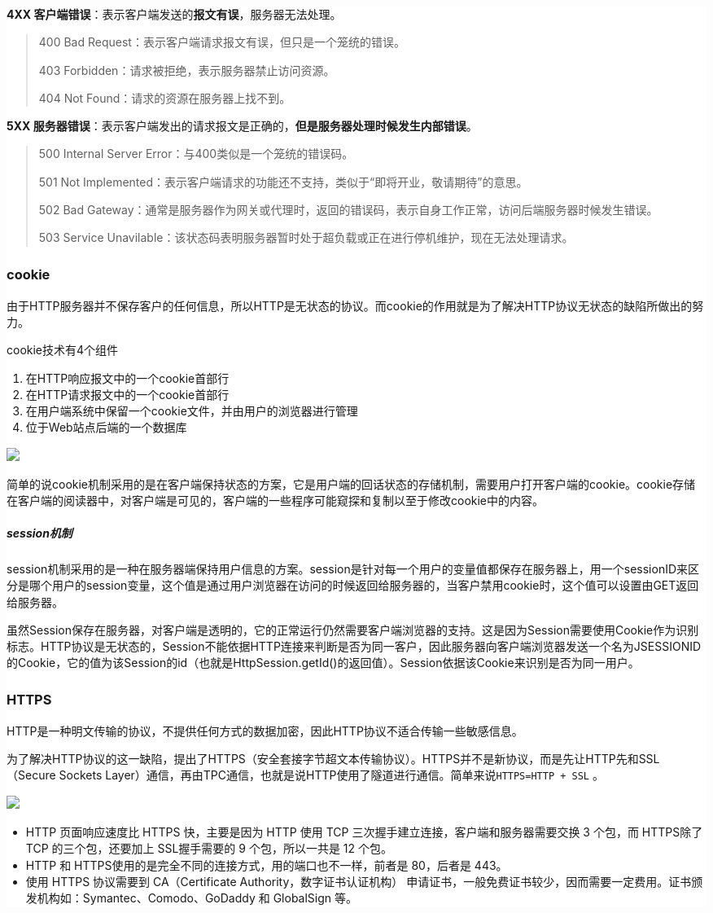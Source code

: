 **4XX 客户端错误**：表示客户端发送的**报文有误**，服务器无法处理。

> 400 Bad Request：表示客户端请求报文有误，但只是一个笼统的错误。
>
> 403 Forbidden：请求被拒绝，表示服务器禁止访问资源。
>
> 404 Not Found：请求的资源在服务器上找不到。

**5XX 服务器错误**：表示客户端发出的请求报文是正确的，**但是服务器处理时候发生内部错误**。

> 500 Internal Server Error：与400类似是一个笼统的错误码。
>
> 501 Not Implemented：表示客户端请求的功能还不支持，类似于“即将开业，敬请期待”的意思。
>
> 502 Bad Gateway：通常是服务器作为网关或代理时，返回的错误码，表示自身工作正常，访问后端服务器时候发生错误。
>
> 503 Service Unavilable：该状态码表明服务器暂时处于超负载或正在进行停机维护，现在无法处理请求。

### cookie

由于HTTP服务器并不保存客户的任何信息，所以HTTP是无状态的协议。而cookie的作用就是为了解决HTTP协议无状态的缺陷所做出的努力。

cookie技术有4个组件

1. 在HTTP响应报文中的一个cookie首部行
2. 在HTTP请求报文中的一个cookie首部行
3. 在用户端系统中保留一个cookie文件，并由用户的浏览器进行管理
4. 位于Web站点后端的一个数据库

![](https://wooyooyoo-photo.oss-cn-hangzhou.aliyuncs.com/blog/2020/11/Snipaste_2020-11-05_18-54-18.png)

简单的说cookie机制采用的是在客户端保持状态的方案，它是用户端的回话状态的存储机制，需要用户打开客户端的cookie。cookie存储在客户端的阅读器中，对客户端是可见的，客户端的一些程序可能窥探和复制以至于修改cookie中的内容。

##### session机制

session机制采用的是一种在服务器端保持用户信息的方案。session是针对每一个用户的变量值都保存在服务器上，用一个sessionID来区分是哪个用户的session变量，这个值是通过用户浏览器在访问的时候返回给服务器的，当客户禁用cookie时，这个值可以设置由GET返回给服务器。

虽然Session保存在服务器，对客户端是透明的，它的正常运行仍然需要客户端浏览器的支持。这是因为Session需要使用Cookie作为识别标志。HTTP协议是无状态的，Session不能依据HTTP连接来判断是否为同一客户，因此服务器向客户端浏览器发送一个名为JSESSIONID的Cookie，它的值为该Session的id（也就是HttpSession.getId()的返回值）。Session依据该Cookie来识别是否为同一用户。



### HTTPS

HTTP是一种明文传输的协议，不提供任何方式的数据加密，因此HTTP协议不适合传输一些敏感信息。

为了解决HTTP协议的这一缺陷，提出了HTTPS（安全套接字节超文本传输协议）。HTTPS并不是新协议，而是先让HTTP先和SSL（Secure Sockets Layer）通信，再由TPC通信，也就是说HTTP使用了隧道进行通信。简单来说`HTTPS=HTTP + SSL` 。

![](https://wooyooyoo-photo.oss-cn-hangzhou.aliyuncs.com/blog/2020/11/Snipaste_2020-11-06_10-32-38.png)

- HTTP 页面响应速度比 HTTPS 快，主要是因为 HTTP 使用 TCP 三次握手建立连接，客户端和服务器需要交换 3 个包，而 HTTPS除了 TCP 的三个包，还要加上 SSL握手需要的 9 个包，所以一共是 12 个包。
- HTTP 和 HTTPS使用的是完全不同的连接方式，用的端口也不一样，前者是 80，后者是 443。
- 使用 HTTPS 协议需要到 CA（Certificate Authority，数字证书认证机构） 申请证书，一般免费证书较少，因而需要一定费用。证书颁发机构如：Symantec、Comodo、GoDaddy 和 GlobalSign 等。
